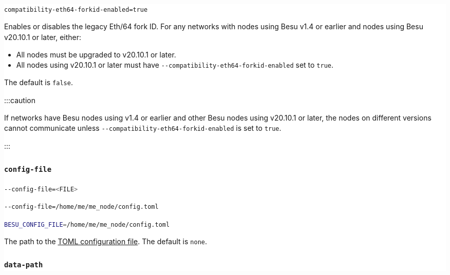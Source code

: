 </TabItem>

<TabItem value="Example configuration file" label="Example configuration file"> 

```bash
compatibility-eth64-forkid-enabled=true
```

</TabItem>

</Tabs>

Enables or disables the legacy Eth/64 fork ID. For any networks with nodes using Besu v1.4 or earlier and nodes using Besu v20.10.1 or later, either:

- All nodes must be upgraded to v20.10.1 or later.
- All nodes using v20.10.1 or later must have `--compatibility-eth64-forkid-enabled` set to `true`.

The default is `false`.

:::caution

If networks have Besu nodes using v1.4 or earlier and other Besu nodes using v20.10.1 or later, the nodes on different versions cannot communicate unless `--compatibility-eth64-forkid-enabled` is set to `true`.

:::

### `config-file`

<Tabs>

<TabItem value="Syntax" label="Syntax" default>

```bash
--config-file=<FILE>
```

</TabItem>

<TabItem value="Example" label="Example">

```bash
--config-file=/home/me/me_node/config.toml
```

</TabItem>

<TabItem value="Environment variable" label="Environment variable">

```bash
BESU_CONFIG_FILE=/home/me/me_node/config.toml
```

</TabItem>

</Tabs>

The path to the [TOML configuration file](../../how-to/configure-besu/index.md). The default is `none`.

### `data-path`
